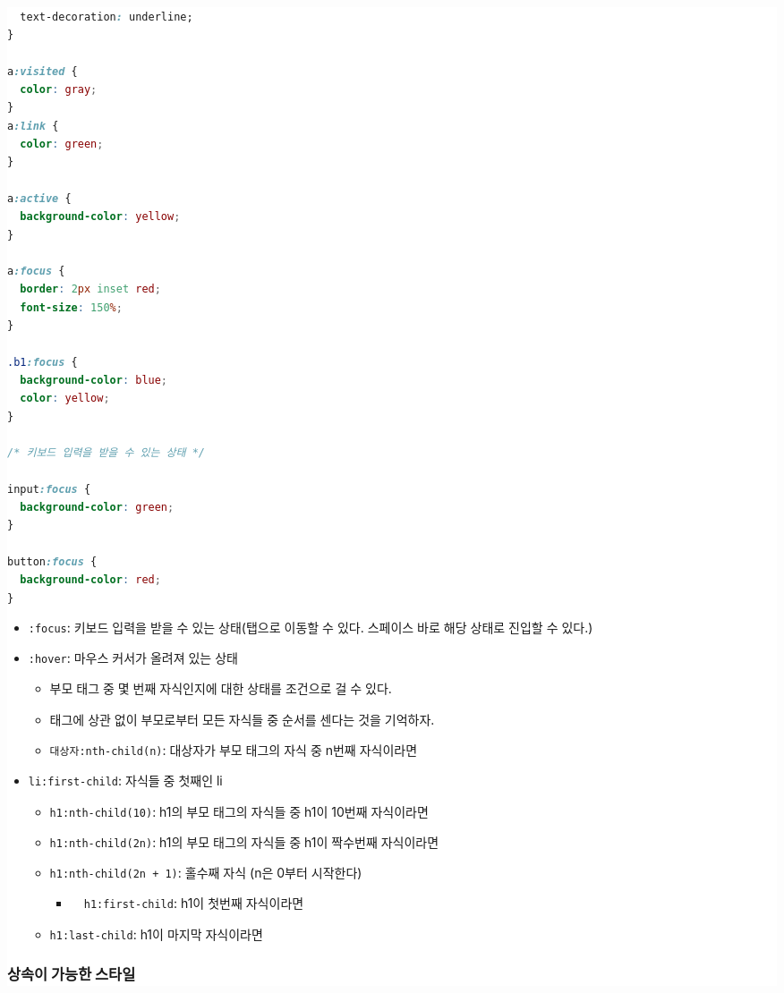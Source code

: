   ```css
    text-decoration: underline;
  }
  
  a:visited {
    color: gray;
  }
  a:link {
    color: green;
  }
  
  a:active {
    background-color: yellow;
  }
  
  a:focus {
    border: 2px inset red;
    font-size: 150%;
  }
  
  .b1:focus {
    background-color: blue;
    color: yellow;
  }
  
  /* 키보드 입력을 받을 수 있는 상태 */
  
  input:focus { 
    background-color: green;
  }
  
  button:focus {
    background-color: red;
  }
  ```
  
  - `:focus`: 키보드 입력을 받을 수 있는 상태(탭으로 이동할 수 있다. 스페이스 바로 해당 상태로 진입할 수 있다.)
- `:hover`: 마우스 커서가 올려져 있는 상태
  
  - 부모 태그 중 몇 번째 자식인지에 대한 상태를 조건으로 걸 수 있다.

  - 태그에 상관 없이 부모로부터 모든 자식들 중 순서를 센다는 것을 기억하자.

  - `대상자:nth-child(n)`: 대상자가 부모 태그의 자식 중 n번째 자식이라면
- `li:first-child`: 자식들 중 첫째인 li
    - `h1:nth-child(10)`: h1의 부모 태그의 자식들 중 h1이 10번째 자식이라면 
  - `h1:nth-child(2n)`: h1의 부모 태그의 자식들 중 h1이 짝수번째 자식이라면 
    
  - `h1:nth-child(2n + 1)`: 홀수째 자식 (n은 0부터 시작한다)
    - `  h1:first-child`: h1이 첫번째 자식이라면
  - `h1:last-child`: h1이 마지막 자식이라면

### 상속이 가능한 스타일
